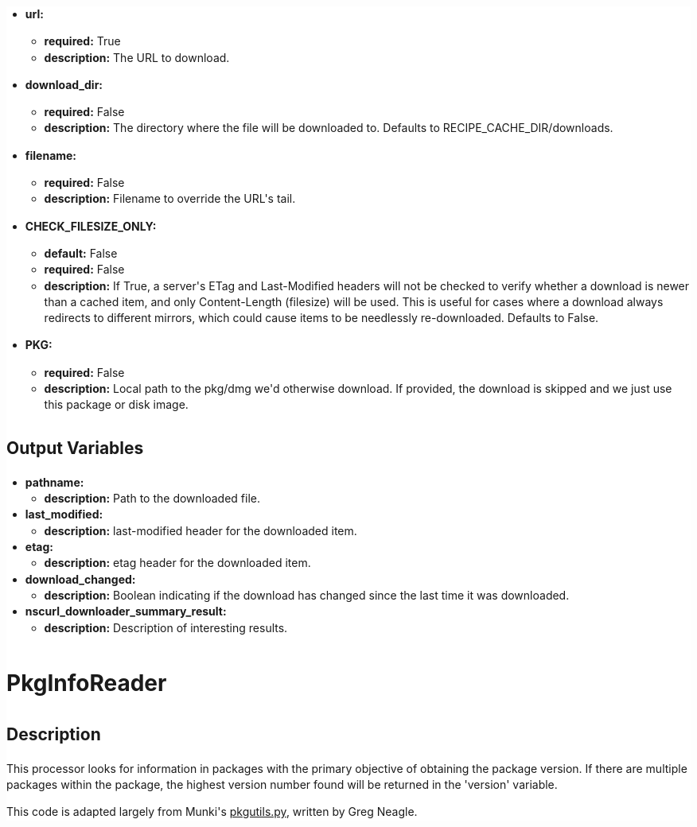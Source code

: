 -   **url:**

    -   **required:** True
    -   **description:** The URL to download.

-   **download_dir:**

    -   **required:** False
    -   **description:** The directory where the file will be downloaded to. Defaults to RECIPE_CACHE_DIR/downloads.

-   **filename:**

    -   **required:** False
    -   **description:** Filename to override the URL's tail.

-   **CHECK_FILESIZE_ONLY:**

    -   **default:** False
    -   **required:** False
    -   **description:** If True, a server's ETag and Last-Modified headers will not be checked to verify whether a download is newer than a cached item, and only Content-Length (filesize) will be used. This is useful for cases where a download always redirects to different mirrors, which could cause items to be needlessly re-downloaded. Defaults to False.

-   **PKG:**
    -   **required:** False
    -   **description:** Local path to the pkg/dmg we'd otherwise download. If provided, the download is skipped and we just use this package or disk image.

## Output Variables

-   **pathname:**
    -   **description:** Path to the downloaded file.
-   **last_modified:**
    -   **description:** last-modified header for the downloaded item.
-   **etag:**
    -   **description:** etag header for the downloaded item.
-   **download_changed:**
    -   **description:** Boolean indicating if the download has changed since the last time it was downloaded.
-   **nscurl_downloader_summary_result:**
    -   **description:** Description of interesting results.

# PkgInfoReader

## Description

This processor looks for information in packages with the primary objective of
    obtaining the package version. If there are multiple packages within the package,
    the highest version number found will be returned in the 'version' variable. 

This code is adapted largely from Munki's [pkgutils.py](https://github.com/munki/munki/blob/main/code/client/munkilib/pkgutils.py), written by Greg Neagle.
